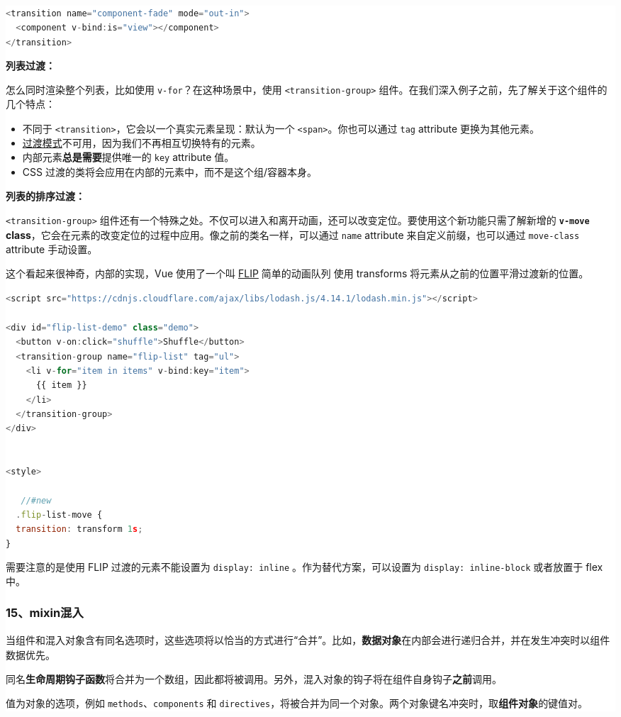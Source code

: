 ```js
<transition name="component-fade" mode="out-in">
  <component v-bind:is="view"></component>
</transition>
```

**列表过渡：**

怎么同时渲染整个列表，比如使用 `v-for`？在这种场景中，使用 `<transition-group>` 组件。在我们深入例子之前，先了解关于这个组件的几个特点：

- 不同于 `<transition>`，它会以一个真实元素呈现：默认为一个 `<span>`。你也可以通过 `tag` attribute 更换为其他元素。
- [过渡模式](https://v2.cn.vuejs.org/v2/guide/transitions.html#过渡模式)不可用，因为我们不再相互切换特有的元素。
- 内部元素**总是需要**提供唯一的 `key` attribute 值。
- CSS 过渡的类将会应用在内部的元素中，而不是这个组/容器本身。





**列表的排序过渡：**

`<transition-group>` 组件还有一个特殊之处。不仅可以进入和离开动画，还可以改变定位。要使用这个新功能只需了解新增的 **`v-move` class**，它会在元素的改变定位的过程中应用。像之前的类名一样，可以通过 `name` attribute 来自定义前缀，也可以通过 `move-class` attribute 手动设置。

这个看起来很神奇，内部的实现，Vue 使用了一个叫 [FLIP](https://aerotwist.com/blog/flip-your-animations/) 简单的动画队列
使用 transforms 将元素从之前的位置平滑过渡新的位置。

```js
<script src="https://cdnjs.cloudflare.com/ajax/libs/lodash.js/4.14.1/lodash.min.js"></script>

<div id="flip-list-demo" class="demo">
  <button v-on:click="shuffle">Shuffle</button>
  <transition-group name="flip-list" tag="ul">
    <li v-for="item in items" v-bind:key="item">
      {{ item }}
    </li>
  </transition-group>
</div>


<style>
      
   //#new
  .flip-list-move {
  transition: transform 1s;
}
```

需要注意的是使用 FLIP 过渡的元素不能设置为 `display: inline` 。作为替代方案，可以设置为 `display: inline-block` 或者放置于 flex 中。



### 15、mixin混入

当组件和混入对象含有同名选项时，这些选项将以恰当的方式进行“合并”。比如，**数据对象**在内部会进行递归合并，并在发生冲突时以组件数据优先。

同名**生命周期钩子函数**将合并为一个数组，因此都将被调用。另外，混入对象的钩子将在组件自身钩子**之前**调用。

值为对象的选项，例如 `methods`、`components` 和 `directives`，将被合并为同一个对象。两个对象键名冲突时，取**组件对象**的键值对。
